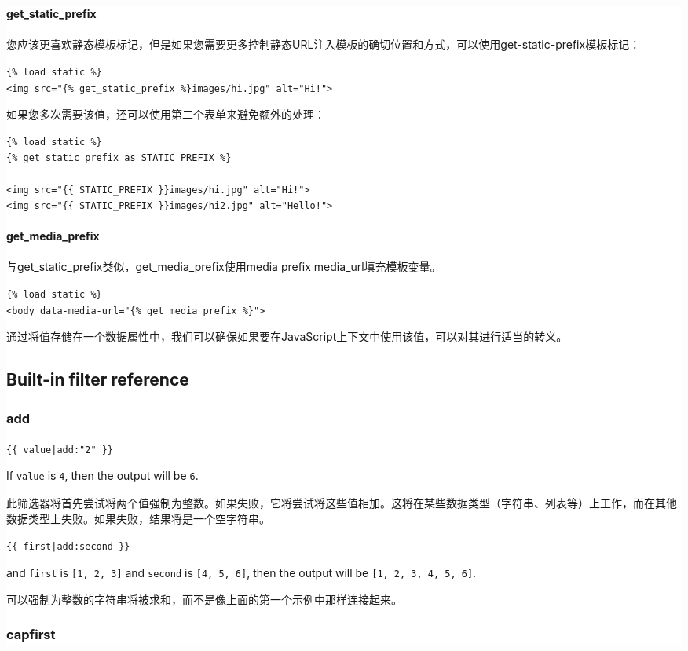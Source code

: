 
#### get_static_prefix

您应该更喜欢静态模板标记，但是如果您需要更多控制静态URL注入模板的确切位置和方式，可以使用get-static-prefix模板标记：

```
{% load static %}
<img src="{% get_static_prefix %}images/hi.jpg" alt="Hi!">
```

如果您多次需要该值，还可以使用第二个表单来避免额外的处理：

```
{% load static %}
{% get_static_prefix as STATIC_PREFIX %}

<img src="{{ STATIC_PREFIX }}images/hi.jpg" alt="Hi!">
<img src="{{ STATIC_PREFIX }}images/hi2.jpg" alt="Hello!">
```



#### get_media_prefix

与get_static_prefix类似，get_media_prefix使用media prefix media_url填充模板变量。

```
{% load static %}
<body data-media-url="{% get_media_prefix %}">
```

通过将值存储在一个数据属性中，我们可以确保如果要在JavaScript上下文中使用该值，可以对其进行适当的转义。







## Built-in filter reference

### add

```
{{ value|add:"2" }}
```

If `value` is `4`, then the output will be `6`.

此筛选器将首先尝试将两个值强制为整数。如果失败，它将尝试将这些值相加。这将在某些数据类型（字符串、列表等）上工作，而在其他数据类型上失败。如果失败，结果将是一个空字符串。

```
{{ first|add:second }}
```

and `first` is `[1, 2, 3]` and `second` is `[4, 5, 6]`, then the output will be `[1, 2, 3, 4, 5, 6]`.

可以强制为整数的字符串将被求和，而不是像上面的第一个示例中那样连接起来。



### capfirst
